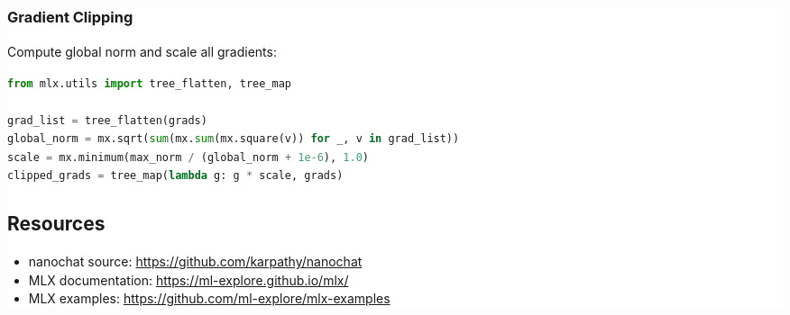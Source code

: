 ### Gradient Clipping
Compute global norm and scale all gradients:
```python
from mlx.utils import tree_flatten, tree_map

grad_list = tree_flatten(grads)
global_norm = mx.sqrt(sum(mx.sum(mx.square(v)) for _, v in grad_list))
scale = mx.minimum(max_norm / (global_norm + 1e-6), 1.0)
clipped_grads = tree_map(lambda g: g * scale, grads)
```

## Resources

- nanochat source: https://github.com/karpathy/nanochat
- MLX documentation: https://ml-explore.github.io/mlx/
- MLX examples: https://github.com/ml-explore/mlx-examples
